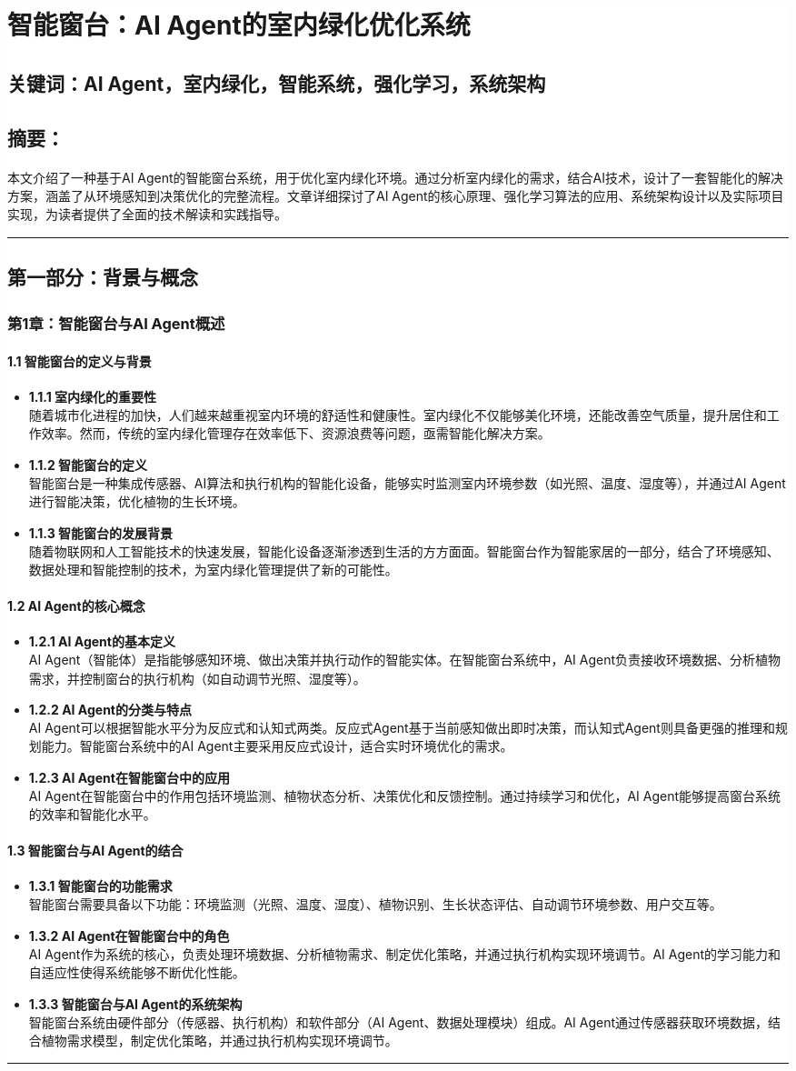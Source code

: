                  



# 智能窗台：AI Agent的室内绿化优化系统

## 关键词：AI Agent，室内绿化，智能系统，强化学习，系统架构

## 摘要：  
本文介绍了一种基于AI Agent的智能窗台系统，用于优化室内绿化环境。通过分析室内绿化的需求，结合AI技术，设计了一套智能化的解决方案，涵盖了从环境感知到决策优化的完整流程。文章详细探讨了AI Agent的核心原理、强化学习算法的应用、系统架构设计以及实际项目实现，为读者提供了全面的技术解读和实践指导。

---

## 第一部分：背景与概念

### 第1章：智能窗台与AI Agent概述

#### 1.1 智能窗台的定义与背景

- **1.1.1 室内绿化的重要性**  
  随着城市化进程的加快，人们越来越重视室内环境的舒适性和健康性。室内绿化不仅能够美化环境，还能改善空气质量，提升居住和工作效率。然而，传统的室内绿化管理存在效率低下、资源浪费等问题，亟需智能化解决方案。

- **1.1.2 智能窗台的定义**  
  智能窗台是一种集成传感器、AI算法和执行机构的智能化设备，能够实时监测室内环境参数（如光照、温度、湿度等），并通过AI Agent进行智能决策，优化植物的生长环境。

- **1.1.3 智能窗台的发展背景**  
  随着物联网和人工智能技术的快速发展，智能化设备逐渐渗透到生活的方方面面。智能窗台作为智能家居的一部分，结合了环境感知、数据处理和智能控制的技术，为室内绿化管理提供了新的可能性。

#### 1.2 AI Agent的核心概念

- **1.2.1 AI Agent的基本定义**  
  AI Agent（智能体）是指能够感知环境、做出决策并执行动作的智能实体。在智能窗台系统中，AI Agent负责接收环境数据、分析植物需求，并控制窗台的执行机构（如自动调节光照、湿度等）。

- **1.2.2 AI Agent的分类与特点**  
  AI Agent可以根据智能水平分为反应式和认知式两类。反应式Agent基于当前感知做出即时决策，而认知式Agent则具备更强的推理和规划能力。智能窗台系统中的AI Agent主要采用反应式设计，适合实时环境优化的需求。

- **1.2.3 AI Agent在智能窗台中的应用**  
  AI Agent在智能窗台中的作用包括环境监测、植物状态分析、决策优化和反馈控制。通过持续学习和优化，AI Agent能够提高窗台系统的效率和智能化水平。

#### 1.3 智能窗台与AI Agent的结合

- **1.3.1 智能窗台的功能需求**  
  智能窗台需要具备以下功能：环境监测（光照、温度、湿度）、植物识别、生长状态评估、自动调节环境参数、用户交互等。

- **1.3.2 AI Agent在智能窗台中的角色**  
  AI Agent作为系统的核心，负责处理环境数据、分析植物需求、制定优化策略，并通过执行机构实现环境调节。AI Agent的学习能力和自适应性使得系统能够不断优化性能。

- **1.3.3 智能窗台与AI Agent的系统架构**  
  智能窗台系统由硬件部分（传感器、执行机构）和软件部分（AI Agent、数据处理模块）组成。AI Agent通过传感器获取环境数据，结合植物需求模型，制定优化策略，并通过执行机构实现环境调节。

---
